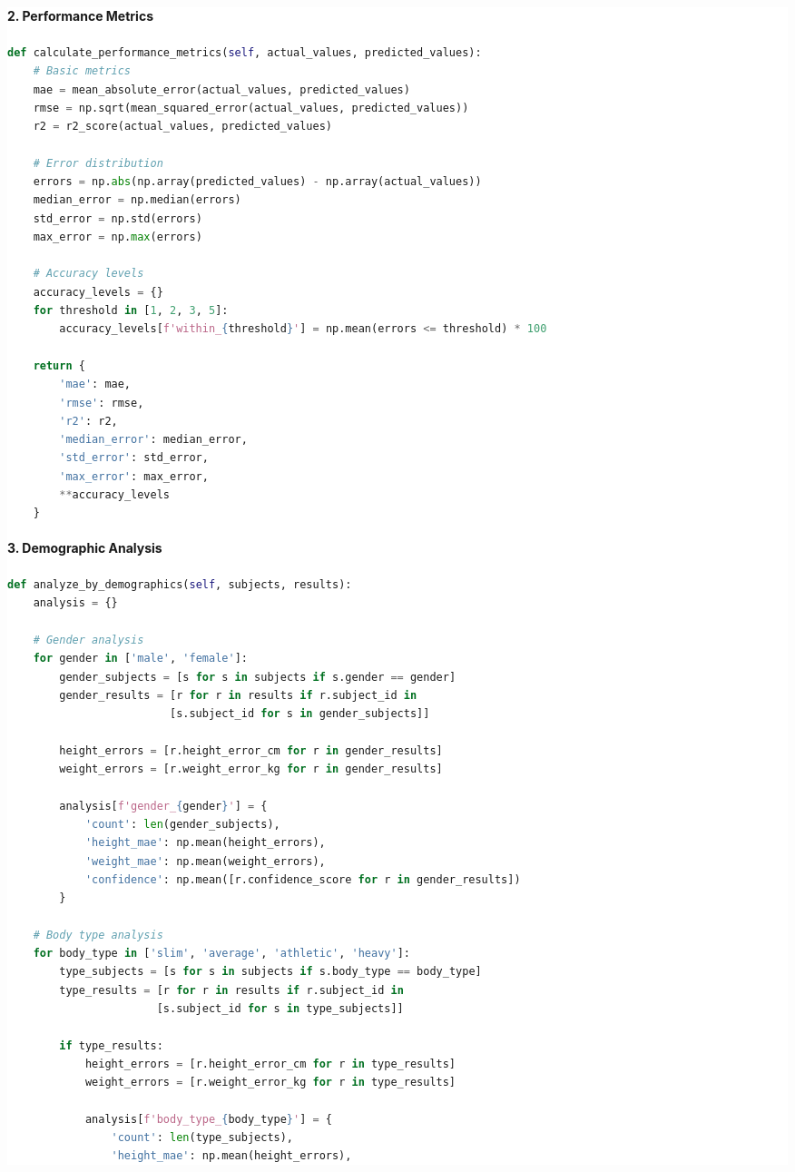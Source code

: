 #### 2. Performance Metrics
```python
def calculate_performance_metrics(self, actual_values, predicted_values):
    # Basic metrics
    mae = mean_absolute_error(actual_values, predicted_values)
    rmse = np.sqrt(mean_squared_error(actual_values, predicted_values))
    r2 = r2_score(actual_values, predicted_values)
    
    # Error distribution
    errors = np.abs(np.array(predicted_values) - np.array(actual_values))
    median_error = np.median(errors)
    std_error = np.std(errors)
    max_error = np.max(errors)
    
    # Accuracy levels
    accuracy_levels = {}
    for threshold in [1, 2, 3, 5]:
        accuracy_levels[f'within_{threshold}'] = np.mean(errors <= threshold) * 100
    
    return {
        'mae': mae,
        'rmse': rmse,
        'r2': r2,
        'median_error': median_error,
        'std_error': std_error,
        'max_error': max_error,
        **accuracy_levels
    }
```

#### 3. Demographic Analysis
```python
def analyze_by_demographics(self, subjects, results):
    analysis = {}
    
    # Gender analysis
    for gender in ['male', 'female']:
        gender_subjects = [s for s in subjects if s.gender == gender]
        gender_results = [r for r in results if r.subject_id in 
                         [s.subject_id for s in gender_subjects]]
        
        height_errors = [r.height_error_cm for r in gender_results]
        weight_errors = [r.weight_error_kg for r in gender_results]
        
        analysis[f'gender_{gender}'] = {
            'count': len(gender_subjects),
            'height_mae': np.mean(height_errors),
            'weight_mae': np.mean(weight_errors),
            'confidence': np.mean([r.confidence_score for r in gender_results])
        }
    
    # Body type analysis
    for body_type in ['slim', 'average', 'athletic', 'heavy']:
        type_subjects = [s for s in subjects if s.body_type == body_type]
        type_results = [r for r in results if r.subject_id in 
                       [s.subject_id for s in type_subjects]]
        
        if type_results:
            height_errors = [r.height_error_cm for r in type_results]
            weight_errors = [r.weight_error_kg for r in type_results]
            
            analysis[f'body_type_{body_type}'] = {
                'count': len(type_subjects),
                'height_mae': np.mean(height_errors),
```